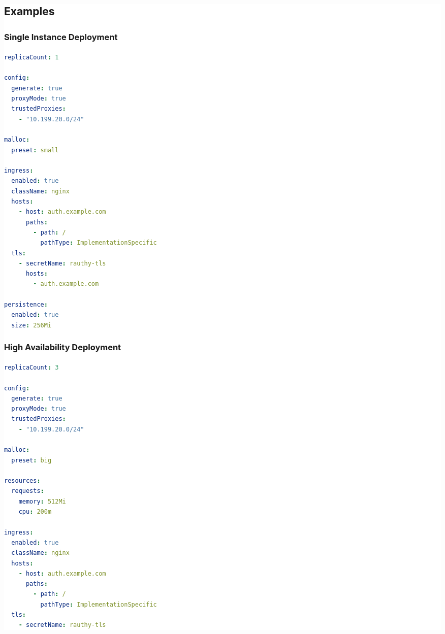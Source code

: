 ## Examples

### Single Instance Deployment

```yaml
replicaCount: 1

config:
  generate: true
  proxyMode: true
  trustedProxies:
    - "10.199.20.0/24"

malloc:
  preset: small

ingress:
  enabled: true
  className: nginx
  hosts:
    - host: auth.example.com
      paths:
        - path: /
          pathType: ImplementationSpecific
  tls:
    - secretName: rauthy-tls
      hosts:
        - auth.example.com

persistence:
  enabled: true
  size: 256Mi
```

### High Availability Deployment

```yaml
replicaCount: 3

config:
  generate: true
  proxyMode: true
  trustedProxies:
    - "10.199.20.0/24"

malloc:
  preset: big

resources:
  requests:
    memory: 512Mi
    cpu: 200m

ingress:
  enabled: true
  className: nginx
  hosts:
    - host: auth.example.com
      paths:
        - path: /
          pathType: ImplementationSpecific
  tls:
    - secretName: rauthy-tls
```